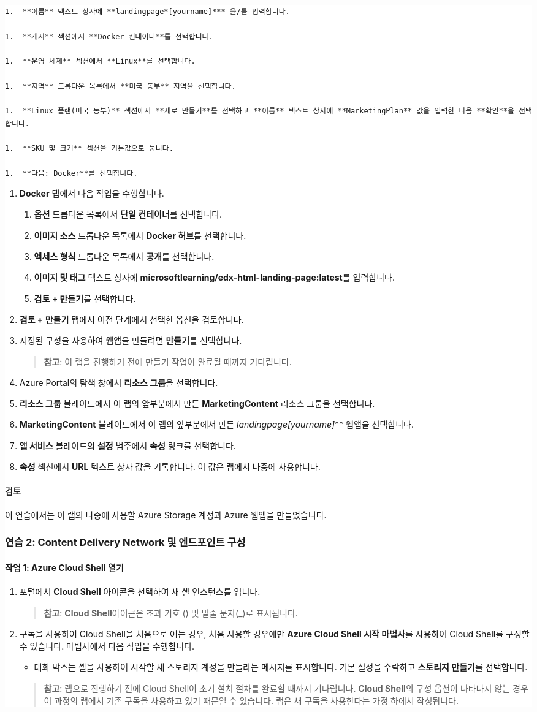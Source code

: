    1.  **이름** 텍스트 상자에 **landingpage*[yourname]*** 을/를 입력합니다.

    1.  **게시** 섹션에서 **Docker 컨테이너**를 선택합니다.

    1.  **운영 체제** 섹션에서 **Linux**를 선택합니다.

    1.  **지역** 드롭다운 목록에서 **미국 동부** 지역을 선택합니다.

    1.  **Linux 플랜(미국 동부)** 섹션에서 **새로 만들기**를 선택하고 **이름** 텍스트 상자에 **MarketingPlan** 값을 입력한 다음 **확인**을 선택합니다.

    1.  **SKU 및 크기** 섹션을 기본값으로 둡니다.

    1.  **다음: Docker**를 선택합니다.

1.  **Docker** 탭에서 다음 작업을 수행합니다.

    1.  **옵션** 드롭다운 목록에서 **단일 컨테이너**를 선택합니다.

    1.  **이미지 소스** 드롭다운 목록에서 **Docker 허브**를 선택합니다.

    1.  **액세스 형식** 드롭다운 목록에서 **공개**를 선택합니다.

    1.  **이미지 및 태그** 텍스트 상자에 **microsoftlearning/edx-html-landing-page:latest**를 입력합니다.

    1.  **검토 + 만들기**를 선택합니다.

1.  **검토 + 만들기** 탭에서 이전 단계에서 선택한 옵션을 검토합니다.

1.  지정된 구성을 사용하여 웹앱을 만들려면 **만들기**를 선택합니다. 

    > **참고**: 이 랩을 진행하기 전에 만들기 작업이 완료될 때까지 기다립니다.

1.  Azure Portal의 탐색 창에서 **리소스 그룹**을 선택합니다.

1.  **리소스 그룹** 블레이드에서 이 랩의 앞부분에서 만든 **MarketingContent** 리소스 그룹을 선택합니다.

1.  **MarketingContent** 블레이드에서 이 랩의 앞부분에서 만든 **landingpage*[yourname]*** 웹앱을 선택합니다.

1.  **앱 서비스** 블레이드의 **설정** 범주에서 **속성** 링크를 선택합니다.

1.  **속성** 섹션에서 **URL** 텍스트 상자 값을 기록합니다. 이 값은 랩에서 나중에 사용합니다.

#### 검토

이 연습에서는 이 랩의 나중에 사용할 Azure Storage 계정과 Azure 웹앱을 만들었습니다.

### 연습 2: Content Delivery Network 및 엔드포인트 구성

#### 작업 1: Azure Cloud Shell 열기

1.  포털에서 **Cloud Shell** 아이콘을 선택하여 새 셸 인스턴스를 엽니다.

    > **참고**: **Cloud Shell**아이콘은 초과 기호 () 및 밑줄 문자(\_)로 표시됩니다.

1.  구독을 사용하여 Cloud Shell을 처음으로 여는 경우, 처음 사용할 경우에만 **Azure Cloud Shell 시작 마법사**를 사용하여 Cloud Shell를 구성할 수 있습니다. 마법사에서 다음 작업을 수행합니다.
    
    -   대화 박스는 셸을 사용하여 시작할 새 스토리지 계정을 만들라는 메시지를 표시합니다. 기본 설정을 수락하고 **스토리지 만들기**를 선택합니다. 

    > **참고**: 랩으로 진행하기 전에 Cloud Shell이 초기 설치 절차를 완료할 때까지 기다립니다. **Cloud Shell**의 구성 옵션이 나타나지 않는 경우 이 과정의 랩에서 기존 구독을 사용하고 있기 때문일 수 있습니다. 랩은 새 구독을 사용한다는 가정 하에서 작성됩니다.
